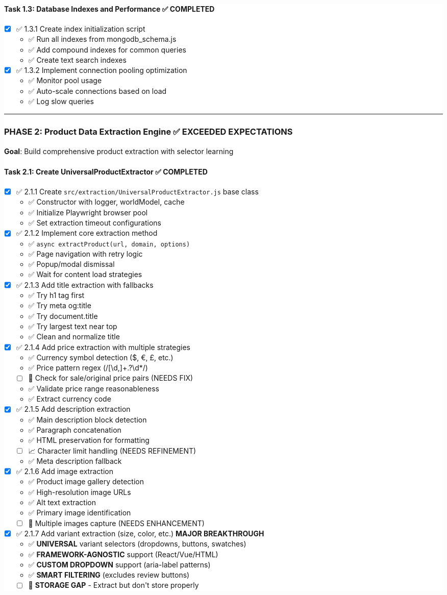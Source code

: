 #### Task 1.3: Database Indexes and Performance ✅ COMPLETED
- [x] ✅ 1.3.1 Create index initialization script
  - ✅ Run all indexes from mongodb_schema.js
  - ✅ Add compound indexes for common queries
  - ✅ Create text search indexes
- [x] ✅ 1.3.2 Implement connection pooling optimization
  - ✅ Monitor pool usage
  - ✅ Auto-scale connections based on load
  - ✅ Log slow queries

---

### PHASE 2: Product Data Extraction Engine ✅ EXCEEDED EXPECTATIONS
**Goal**: Build comprehensive product extraction with selector learning

#### Task 2.1: Create UniversalProductExtractor ✅ COMPLETED
- [x] ✅ 2.1.1 Create `src/extraction/UniversalProductExtractor.js` base class
  - ✅ Constructor with logger, worldModel, cache
  - ✅ Initialize Playwright browser pool
  - ✅ Set extraction timeout configurations
- [x] ✅ 2.1.2 Implement core extraction method
  - ✅ `async extractProduct(url, domain, options)`
  - ✅ Page navigation with retry logic
  - ✅ Popup/modal dismissal
  - ✅ Wait for content load strategies
- [x] ✅ 2.1.3 Add title extraction with fallbacks
  - ✅ Try h1 tag first
  - ✅ Try meta og:title
  - ✅ Try document.title
  - ✅ Try largest text near top
  - ✅ Clean and normalize title
- [x] ✅ 2.1.4 Add price extraction with multiple strategies
  - ✅ Currency symbol detection ($, €, £, etc.)
  - ✅ Price pattern regex (/[\d,]+\.?\d*/)
  - [ ] 🚨 Check for sale/original price pairs (NEEDS FIX)
  - ✅ Validate price range reasonableness
  - ✅ Extract currency code
- [x] ✅ 2.1.5 Add description extraction
  - ✅ Main description block detection
  - ✅ Paragraph concatenation
  - ✅ HTML preservation for formatting
  - [ ] 📈 Character limit handling (NEEDS REFINEMENT)
  - ✅ Meta description fallback
- [x] ✅ 2.1.6 Add image extraction
  - ✅ Product image gallery detection
  - ✅ High-resolution image URLs
  - ✅ Alt text extraction
  - ✅ Primary image identification
  - [ ] 🚨 Multiple images capture (NEEDS ENHANCEMENT)
- [x] ✅ 2.1.7 Add variant extraction (size, color, etc.) **MAJOR BREAKTHROUGH**
  - ✅ **UNIVERSAL** variant selectors (dropdowns, buttons, swatches)
  - ✅ **FRAMEWORK-AGNOSTIC** support (React/Vue/HTML)
  - ✅ **CUSTOM DROPDOWN** support (aria-label patterns)
  - ✅ **SMART FILTERING** (excludes review buttons)
  - [ ] 🚨 **STORAGE GAP** - Extract but don't store properly
